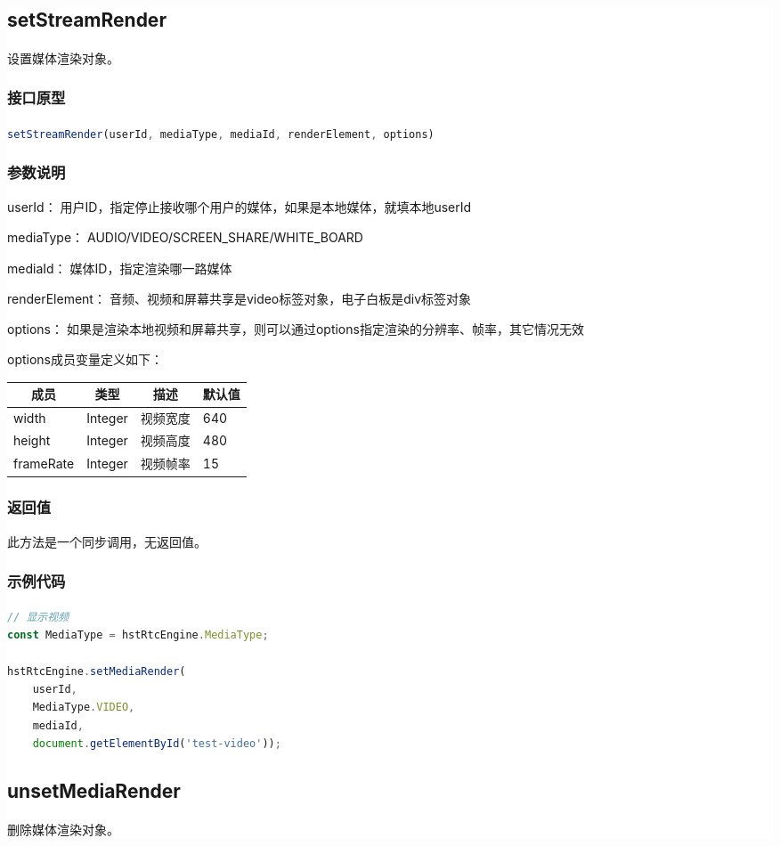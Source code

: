 
## setStreamRender

设置媒体渲染对象。

### 接口原型

```js
setStreamRender(userId, mediaType, mediaId, renderElement, options)
```

### 参数说明

userId： 用户ID，指定停止接收哪个用户的媒体，如果是本地媒体，就填本地userId

mediaType： AUDIO/VIDEO/SCREEN_SHARE/WHITE_BOARD

mediaId： 媒体ID，指定渲染哪一路媒体

renderElement： 音频、视频和屏幕共享是video标签对象，电子白板是div标签对象

options： 如果是渲染本地视频和屏幕共享，则可以通过options指定渲染的分辨率、帧率，其它情况无效

options成员变量定义如下：

| 成员 | 类型 | 描述 | 默认值 |
| - | - | - | - |
|width | Integer | 视频宽度 | 640 |
|height | Integer | 视频高度 | 480 |
|frameRate | Integer | 视频帧率 | 15 |

### 返回值

此方法是一个同步调用，无返回值。

### 示例代码

```js
// 显示视频
const MediaType = hstRtcEngine.MediaType;

hstRtcEngine.setMediaRender(
	userId, 
	MediaType.VIDEO, 
	mediaId, 
	document.getElementById('test-video'));
```

## unsetMediaRender

删除媒体渲染对象。

